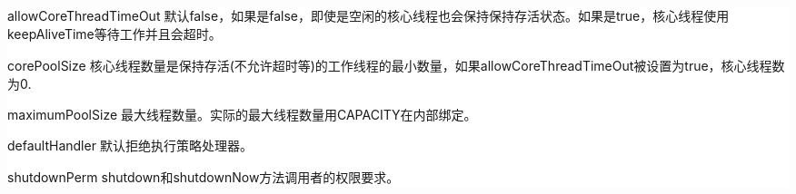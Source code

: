 allowCoreThreadTimeOut
默认false，如果是false，即使是空闲的核心线程也会保持保持存活状态。如果是true，核心线程使用keepAliveTime等待工作并且会超时。

corePoolSize
核心线程数量是保持存活(不允许超时等)的工作线程的最小数量，如果allowCoreThreadTimeOut被设置为true，核心线程数为0.

maximumPoolSize
最大线程数量。实际的最大线程数量用CAPACITY在内部绑定。

defaultHandler
默认拒绝执行策略处理器。

shutdownPerm
shutdown和shutdownNow方法调用者的权限要求。

